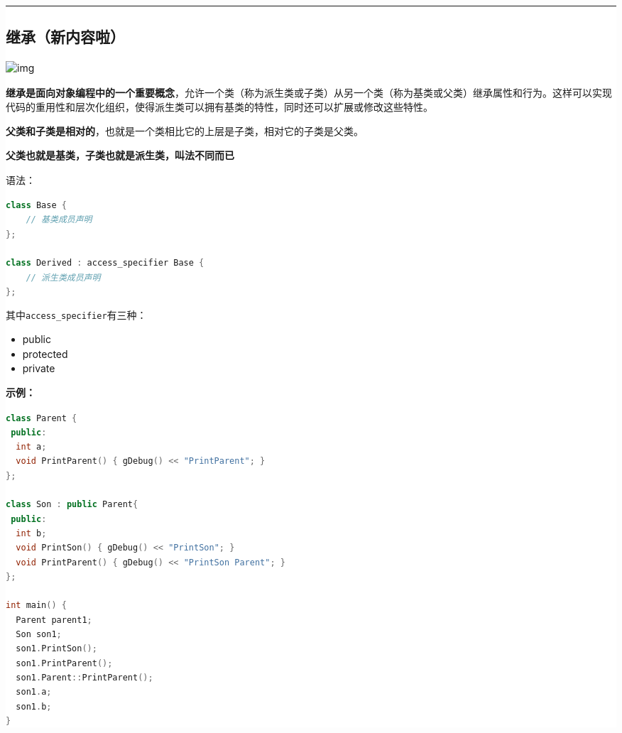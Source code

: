 ***

## 继承（新内容啦）

![img](https://raw.githubusercontent.com/gxt-kt/picgo_pictures/master/qta258atp3.jpeg)

**继承是面向对象编程中的一个重要概念**，允许一个类（称为派生类或子类）从另一个类（称为基类或父类）继承属性和行为。这样可以实现代码的重用性和层次化组织，使得派生类可以拥有基类的特性，同时还可以扩展或修改这些特性。

**父类和子类是相对的**，也就是一个类相比它的上层是子类，相对它的子类是父类。

**父类也就是基类，子类也就是派生类，叫法不同而已**

语法：

```cpp
class Base {
    // 基类成员声明
};

class Derived : access_specifier Base {
    // 派生类成员声明
};
```

其中`access_specifier`有三种：

- public
- protected
- private

**示例：**

```cpp
class Parent {
 public:
  int a;
  void PrintParent() { gDebug() << "PrintParent"; }
};

class Son : public Parent{
 public:
  int b;
  void PrintSon() { gDebug() << "PrintSon"; }
  void PrintParent() { gDebug() << "PrintSon Parent"; }
};

int main() {
  Parent parent1;
  Son son1;
  son1.PrintSon();
  son1.PrintParent();
  son1.Parent::PrintParent();
  son1.a;
  son1.b;
}
```
